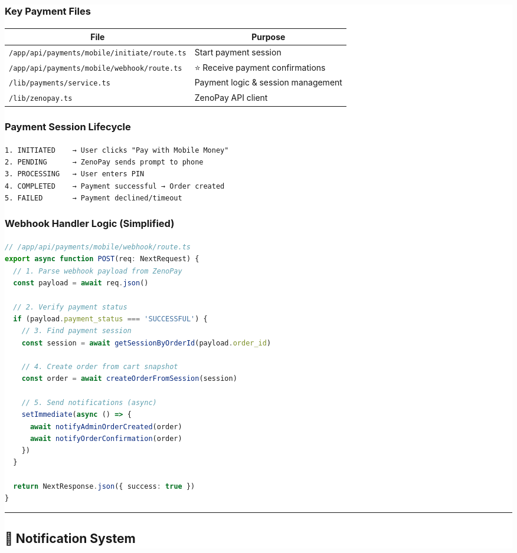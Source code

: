 ### Key Payment Files

| File | Purpose |
|------|---------|
| `/app/api/payments/mobile/initiate/route.ts` | Start payment session |
| `/app/api/payments/mobile/webhook/route.ts` | ⭐ Receive payment confirmations |
| `/lib/payments/service.ts` | Payment logic & session management |
| `/lib/zenopay.ts` | ZenoPay API client |

### Payment Session Lifecycle

```
1. INITIATED    → User clicks "Pay with Mobile Money"
2. PENDING      → ZenoPay sends prompt to phone
3. PROCESSING   → User enters PIN
4. COMPLETED    → Payment successful → Order created
5. FAILED       → Payment declined/timeout
```

### Webhook Handler Logic (Simplified)

```typescript
// /app/api/payments/mobile/webhook/route.ts
export async function POST(req: NextRequest) {
  // 1. Parse webhook payload from ZenoPay
  const payload = await req.json()
  
  // 2. Verify payment status
  if (payload.payment_status === 'SUCCESSFUL') {
    // 3. Find payment session
    const session = await getSessionByOrderId(payload.order_id)
    
    // 4. Create order from cart snapshot
    const order = await createOrderFromSession(session)
    
    // 5. Send notifications (async)
    setImmediate(async () => {
      await notifyAdminOrderCreated(order)
      await notifyOrderConfirmation(order)
    })
  }
  
  return NextResponse.json({ success: true })
}
```

---

## 📧 Notification System
